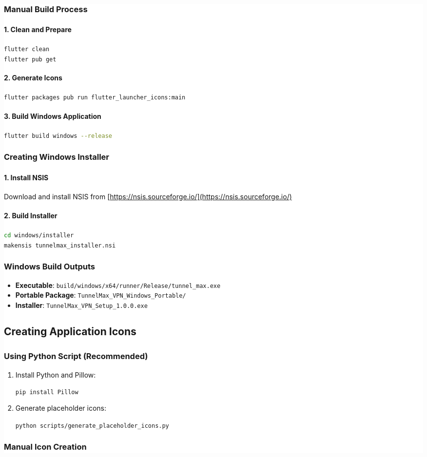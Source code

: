 ### Manual Build Process

#### 1. Clean and Prepare

```bash
flutter clean
flutter pub get
```

#### 2. Generate Icons

```bash
flutter packages pub run flutter_launcher_icons:main
```

#### 3. Build Windows Application

```bash
flutter build windows --release
```

### Creating Windows Installer

#### 1. Install NSIS

Download and install NSIS from [https://nsis.sourceforge.io/](https://nsis.sourceforge.io/)

#### 2. Build Installer

```bash
cd windows/installer
makensis tunnelmax_installer.nsi
```

### Windows Build Outputs

- **Executable**: `build/windows/x64/runner/Release/tunnel_max.exe`
- **Portable Package**: `TunnelMax_VPN_Windows_Portable/`
- **Installer**: `TunnelMax_VPN_Setup_1.0.0.exe`

## Creating Application Icons

### Using Python Script (Recommended)

1. Install Python and Pillow:

   ```bash
   pip install Pillow
   ```

2. Generate placeholder icons:
   ```bash
   python scripts/generate_placeholder_icons.py
   ```

### Manual Icon Creation
